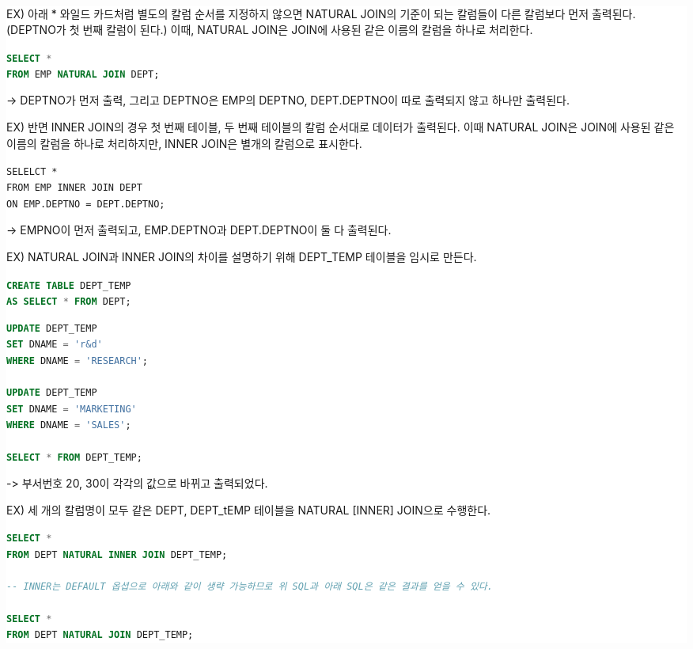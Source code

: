 

EX) 아래 * 와일드 카드처럼 별도의 칼럼 순서를 지정하지 않으면 NATURAL JOIN의 기준이 되는 칼럼들이 다른 칼럼보다 먼저 출력된다. (DEPTNO가 첫 번째 칼럼이 된다.) 이때, NATURAL JOIN은 JOIN에 사용된 같은 이름의 칼럼을 하나로 처리한다.

```SQL
SELECT *
FROM EMP NATURAL JOIN DEPT;
```

-> DEPTNO가 먼저 출력, 그리고 DEPTNO은 EMP의 DEPTNO, DEPT.DEPTNO이 따로 출력되지 않고 하나만 출력된다.



EX) 반면 INNER JOIN의 경우 첫 번째 테이블, 두 번째 테이블의 칼럼 순서대로 데이터가 출력된다. 이때 NATURAL JOIN은 JOIN에 사용된 같은 이름의 칼럼을 하나로 처리하지만, INNER JOIN은 별개의 칼럼으로 표시한다.

```
SELELCT *
FROM EMP INNER JOIN DEPT
ON EMP.DEPTNO = DEPT.DEPTNO;
```

-> EMPNO이 먼저 출력되고, EMP.DEPTNO과 DEPT.DEPTNO이 둘 다 출력된다.



EX) NATURAL JOIN과 INNER JOIN의 차이를 설명하기 위해 DEPT_TEMP 테이블을 임시로 만든다.

```SQL
CREATE TABLE DEPT_TEMP
AS SELECT * FROM DEPT;
```

```SQL
UPDATE DEPT_TEMP
SET DNAME = 'r&d'
WHERE DNAME = 'RESEARCH';

UPDATE DEPT_TEMP
SET DNAME = 'MARKETING'
WHERE DNAME = 'SALES';

SELECT * FROM DEPT_TEMP;
```

-> 부서번호 20, 30이 각각의 값으로 바뀌고 출력되었다.



EX) 세 개의 칼럼명이 모두 같은 DEPT, DEPT_tEMP 테이블을 NATURAL [INNER] JOIN으로 수행한다.

```SQL
SELECT *
FROM DEPT NATURAL INNER JOIN DEPT_TEMP;

-- INNER는 DEFAULT 옵셥으로 아래와 같이 생략 가능하므로 위 SQL과 아래 SQL은 같은 결과를 얻을 수 있다.

SELECT *
FROM DEPT NATURAL JOIN DEPT_TEMP;
```
